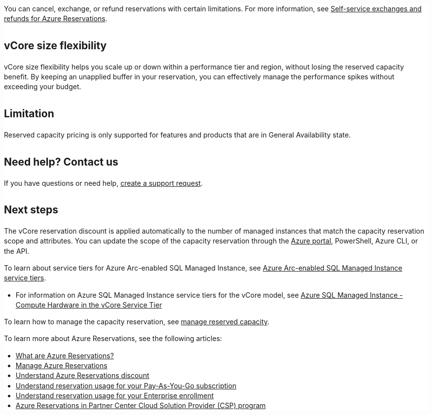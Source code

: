 You can cancel, exchange, or refund reservations with certain limitations. For more information, see [Self-service exchanges and refunds for Azure Reservations](../../cost-management-billing/reservations/exchange-and-refund-azure-reservations.md).

## vCore size flexibility

vCore size flexibility helps you scale up or down within a performance tier and region, without losing the reserved capacity benefit. By keeping an unapplied buffer in your reservation, you can effectively manage the performance spikes without exceeding your budget.

## Limitation

Reserved capacity pricing is only supported for features and products that are in General Availability state. 

## Need help? Contact us

If you have questions or need help, [create a support request](https://portal.azure.com/#blade/Microsoft_Azure_Support/HelpAndSupportBlade/newsupportrequest).

## Next steps

The vCore reservation discount is applied automatically to the number of managed instances that match the capacity reservation scope and attributes. You can update the scope of the capacity reservation through the [Azure portal](https://portal.azure.com), PowerShell, Azure CLI, or the API.

To learn about service tiers for Azure Arc-enabled SQL Managed Instance, see [Azure Arc-enabled SQL Managed Instance service tiers](service-tiers.md).

- For information on Azure SQL Managed Instance service tiers for the vCore model, see [Azure SQL Managed Instance - Compute Hardware in the vCore Service Tier](../../azure-sql/managed-instance/service-tiers-managed-instance-vcore.md)

To learn how to manage the capacity reservation, see [manage reserved capacity](../../cost-management-billing/reservations/manage-reserved-vm-instance.md).

To learn more about Azure Reservations, see the following articles:

- [What are Azure Reservations?](../../cost-management-billing/reservations/save-compute-costs-reservations.md)
- [Manage Azure Reservations](../../cost-management-billing/reservations/manage-reserved-vm-instance.md)
- [Understand Azure Reservations discount](../../cost-management-billing/reservations/understand-reservation-charges.md)
- [Understand reservation usage for your Pay-As-You-Go subscription](../../cost-management-billing/reservations/understand-reserved-instance-usage.md)
- [Understand reservation usage for your Enterprise enrollment](../../cost-management-billing/reservations/understand-reserved-instance-usage-ea.md)
- [Azure Reservations in Partner Center Cloud Solution Provider (CSP) program](/partner-center/azure-reservations)

